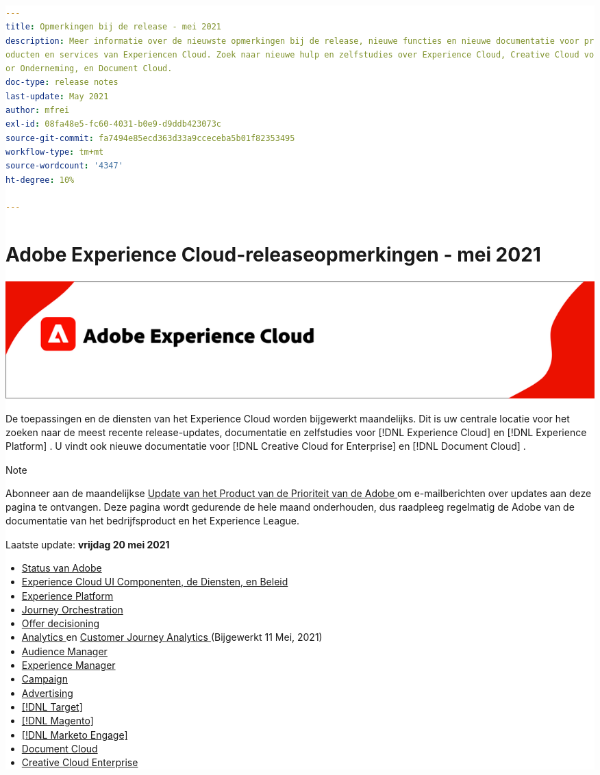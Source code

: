 ```yaml
---
title: Opmerkingen bij de release - mei 2021
description: Meer informatie over de nieuwste opmerkingen bij de release, nieuwe functies en nieuwe documentatie voor producten en services van Experiencen Cloud. Zoek naar nieuwe hulp en zelfstudies over Experience Cloud, Creative Cloud voor Onderneming, en Document Cloud.
doc-type: release notes
last-update: May 2021
author: mfrei
exl-id: 08fa48e5-fc60-4031-b0e9-d9ddb423073c
source-git-commit: fa7494e85ecd363d33a9cceceba5b01f82353495
workflow-type: tm+mt
source-wordcount: '4347'
ht-degree: 10%

---
```


# Adobe Experience Cloud-releaseopmerkingen - mei 2021

![Banner](assets/release-notes-header.png)

De toepassingen en de diensten van het Experience Cloud worden bijgewerkt maandelijks. Dit is uw centrale locatie voor het zoeken naar de meest recente release-updates, documentatie en zelfstudies voor [!DNL Experience Cloud] en [!DNL Experience Platform] . U vindt ook nieuwe documentatie voor [!DNL Creative Cloud for Enterprise] en [!DNL Document Cloud] .

>[!NOTE]
>
>Abonneer aan de maandelijkse [ Update van het Product van de Prioriteit van de Adobe ](https://www.adobe.com/subscription/priority-product-update.html) om e-mailberichten over updates aan deze pagina te ontvangen. Deze pagina wordt gedurende de hele maand onderhouden, dus raadpleeg regelmatig de Adobe van de documentatie van het bedrijfsproduct en het Experience League.

Laatste update: **vrijdag 20 mei 2021**

* [Status van Adobe](#status)
* [Experience Cloud UI Componenten, de Diensten, en Beleid](#ecloud)
* [Experience Platform](#platform)
* [Journey Orchestration](#journey-orch)
* [Offer decisioning](#offer-decisioning)
* [ Analytics ](#analytics) en [ Customer Journey Analytics ](#cust-journey) (Bijgewerkt 11 Mei, 2021)
* [Audience Manager](#aam)
* [Experience Manager](#aem)
* [Campaign](#ac)
* [Advertising](#adcloud)
* [[!DNL Target]](#target)
* [[!DNL Magento]](#magento)
* [[!DNL Marketo Engage]](#marketo)
* [Document Cloud](#doc-cloud)
* [Creative Cloud Enterprise](#creative-cloud)
